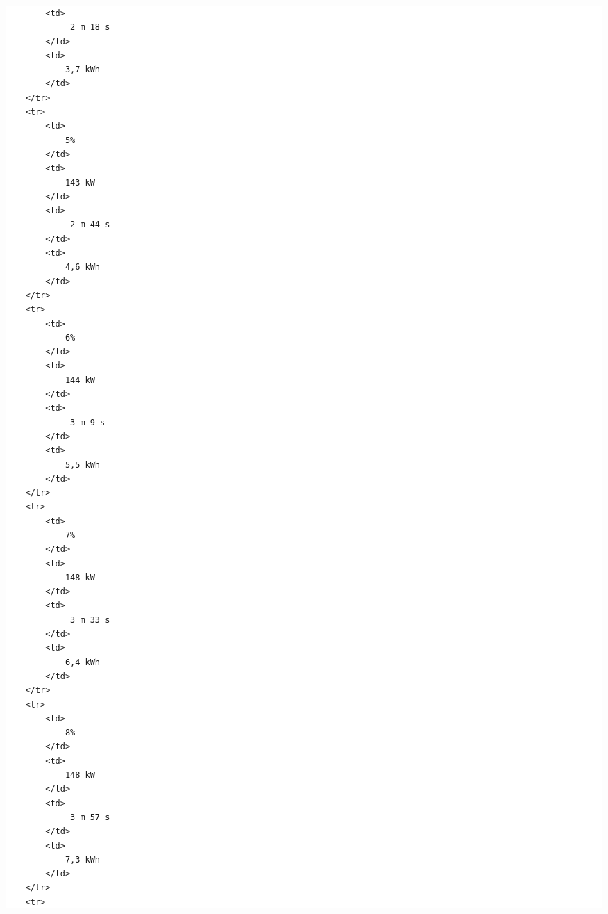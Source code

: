			<td>
				 2 m 18 s
			</td>
			<td>
				3,7 kWh
			</td>
		</tr>
		<tr>
			<td>
				5%
			</td>
			<td>
				143 kW
			</td>
			<td>
				 2 m 44 s
			</td>
			<td>
				4,6 kWh
			</td>
		</tr>
		<tr>
			<td>
				6%
			</td>
			<td>
				144 kW
			</td>
			<td>
				 3 m 9 s
			</td>
			<td>
				5,5 kWh
			</td>
		</tr>
		<tr>
			<td>
				7%
			</td>
			<td>
				148 kW
			</td>
			<td>
				 3 m 33 s
			</td>
			<td>
				6,4 kWh
			</td>
		</tr>
		<tr>
			<td>
				8%
			</td>
			<td>
				148 kW
			</td>
			<td>
				 3 m 57 s
			</td>
			<td>
				7,3 kWh
			</td>
		</tr>
		<tr>